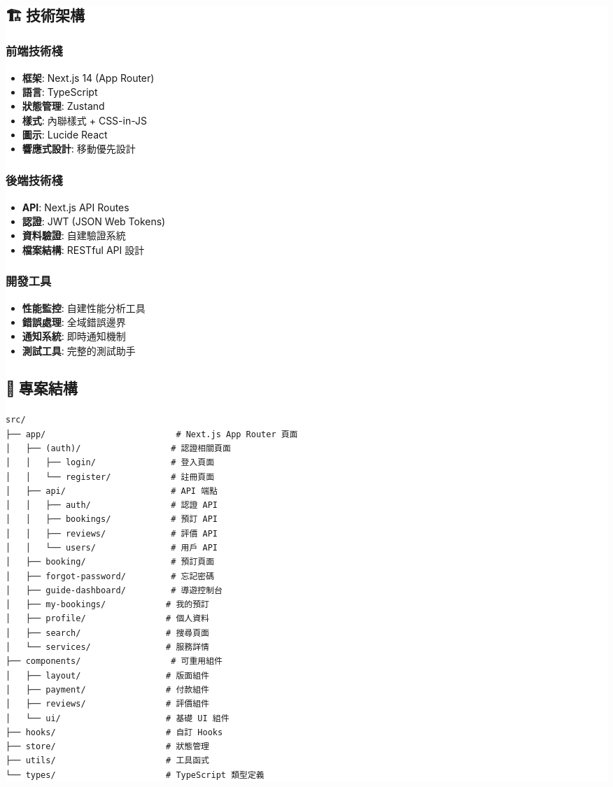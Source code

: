 ## 🏗️ 技術架構

### 前端技術棧
- **框架**: Next.js 14 (App Router)
- **語言**: TypeScript
- **狀態管理**: Zustand
- **樣式**: 內聯樣式 + CSS-in-JS
- **圖示**: Lucide React
- **響應式設計**: 移動優先設計

### 後端技術棧
- **API**: Next.js API Routes
- **認證**: JWT (JSON Web Tokens)
- **資料驗證**: 自建驗證系統
- **檔案結構**: RESTful API 設計

### 開發工具
- **性能監控**: 自建性能分析工具
- **錯誤處理**: 全域錯誤邊界
- **通知系統**: 即時通知機制
- **測試工具**: 完整的測試助手

## 📁 專案結構

```
src/
├── app/                          # Next.js App Router 頁面
│   ├── (auth)/                  # 認證相關頁面
│   │   ├── login/               # 登入頁面
│   │   └── register/            # 註冊頁面
│   ├── api/                     # API 端點
│   │   ├── auth/                # 認證 API
│   │   ├── bookings/            # 預訂 API
│   │   ├── reviews/             # 評價 API
│   │   └── users/               # 用戶 API
│   ├── booking/                 # 預訂頁面
│   ├── forgot-password/         # 忘記密碼
│   ├── guide-dashboard/         # 導遊控制台
│   ├── my-bookings/            # 我的預訂
│   ├── profile/                # 個人資料
│   ├── search/                 # 搜尋頁面
│   └── services/               # 服務詳情
├── components/                  # 可重用組件
│   ├── layout/                 # 版面組件
│   ├── payment/                # 付款組件
│   ├── reviews/                # 評價組件
│   └── ui/                     # 基礎 UI 組件
├── hooks/                      # 自訂 Hooks
├── store/                      # 狀態管理
├── utils/                      # 工具函式
└── types/                      # TypeScript 類型定義
```
